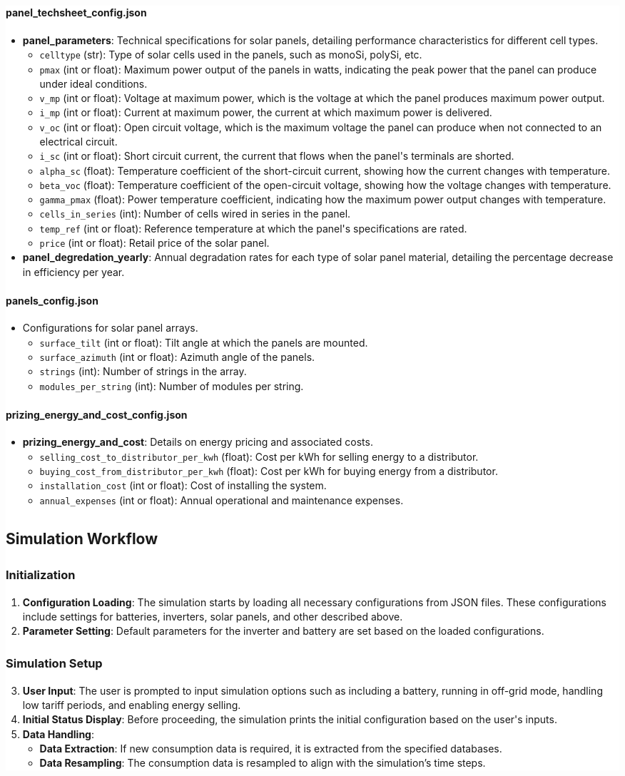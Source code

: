 #### panel_techsheet_config.json
- **panel_parameters**: Technical specifications for solar panels, detailing performance characteristics for different cell types.
  - `celltype` (str): Type of solar cells used in the panels, such as monoSi, polySi, etc.
  - `pmax` (int or float): Maximum power output of the panels in watts, indicating the peak power that the panel can produce under ideal conditions.
  - `v_mp` (int or float): Voltage at maximum power, which is the voltage at which the panel produces maximum power output.
  - `i_mp` (int or float): Current at maximum power, the current at which maximum power is delivered.
  - `v_oc` (int or float): Open circuit voltage, which is the maximum voltage the panel can produce when not connected to an electrical circuit.
  - `i_sc` (int or float): Short circuit current, the current that flows when the panel's terminals are shorted.
  - `alpha_sc` (float): Temperature coefficient of the short-circuit current, showing how the current changes with temperature.
  - `beta_voc` (float): Temperature coefficient of the open-circuit voltage, showing how the voltage changes with temperature.
  - `gamma_pmax` (float): Power temperature coefficient, indicating how the maximum power output changes with temperature.
  - `cells_in_series` (int): Number of cells wired in series in the panel.
  - `temp_ref` (int or float): Reference temperature at which the panel's specifications are rated.
  - `price` (int or float): Retail price of the solar panel.
- **panel_degredation_yearly**: Annual degradation rates for each type of solar panel material, detailing the percentage decrease in efficiency per year.


#### panels_config.json
- Configurations for solar panel arrays.
  - `surface_tilt` (int or float): Tilt angle at which the panels are mounted.
  - `surface_azimuth` (int or float): Azimuth angle of the panels.
  - `strings` (int): Number of strings in the array.
  - `modules_per_string` (int): Number of modules per string.

#### prizing_energy_and_cost_config.json
- **prizing_energy_and_cost**: Details on energy pricing and associated costs.
  - `selling_cost_to_distributor_per_kwh` (float): Cost per kWh for selling energy to a distributor.
  - `buying_cost_from_distributor_per_kwh` (float): Cost per kWh for buying energy from a distributor.
  - `installation_cost` (int or float): Cost of installing the system.
  - `annual_expenses` (int or float): Annual operational and maintenance expenses.

## Simulation Workflow

### Initialization
1. **Configuration Loading**: The simulation starts by loading all necessary configurations from JSON files. These configurations include settings for batteries, inverters, solar panels, and other described above.
2. **Parameter Setting**: Default parameters for the inverter and battery are set based on the loaded configurations.

### Simulation Setup
3. **User Input**: The user is prompted to input simulation options such as including a battery, running in off-grid mode, handling low tariff periods, and enabling energy selling.
4. **Initial Status Display**: Before proceeding, the simulation prints the initial configuration based on the user's inputs.
5. **Data Handling**:
   - **Data Extraction**: If new consumption data is required, it is extracted from the specified databases.
   - **Data Resampling**: The consumption data is resampled to align with the simulation’s time steps.

